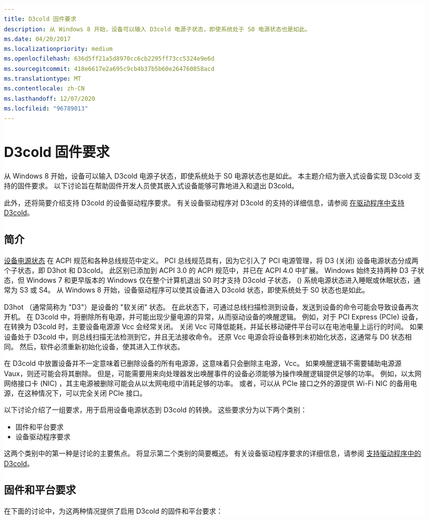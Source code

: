 ```yaml
---
title: D3cold 固件要求
description: 从 Windows 8 开始，设备可以输入 D3cold 电源子状态，即使系统处于 S0 电源状态也是如此。
ms.date: 04/20/2017
ms.localizationpriority: medium
ms.openlocfilehash: 636d5ff21a5d8970cc6cb2295ff73cc5324e9e6d
ms.sourcegitcommit: 418e6617e2a695c9cb4b37b5b60e264760858acd
ms.translationtype: MT
ms.contentlocale: zh-CN
ms.lasthandoff: 12/07/2020
ms.locfileid: "96789013"
---
```

# <a name="firmware-requirements-for-d3cold"></a>D3cold 固件要求


从 Windows 8 开始，设备可以输入 D3cold 电源子状态，即使系统处于 S0 电源状态也是如此。 本主题介绍为嵌入式设备实现 D3cold 支持的固件要求。 以下讨论旨在帮助固件开发人员使其嵌入式设备能够可靠地进入和退出 D3cold。

此外，还将简要介绍支持 D3cold 的设备驱动程序要求。 有关设备驱动程序对 D3cold 的支持的详细信息，请参阅 [在驱动程序中支持 D3cold](../kernel/supporting-d3cold-in-a-driver.md)。

## <a name="introduction"></a>简介


[设备电源状态](../kernel/device-power-states.md) 在 ACPI 规范和各种总线规范中定义。 PCI 总线规范具有，因为它引入了 PCI 电源管理，将 D3 (关闭) 设备电源状态分成两个子状态，即 D3hot 和 D3cold。 此区别已添加到 ACPI 3.0 的 ACPI 规范中，并已在 ACPI 4.0 中扩展。 Windows 始终支持两种 D3 子状态，但 Windows 7 和更早版本的 Windows 仅在整个计算机退出 S0 时才支持 D3cold 子状态， () 系统电源状态进入睡眠或休眠状态，通常为 S3 或 S4。 从 Windows 8 开始，设备驱动程序可以使其设备进入 D3cold 状态，即使系统处于 S0 状态也是如此。

D3hot （通常简称为 "D3"）是设备的 "软关闭" 状态。 在此状态下，可通过总线扫描检测到设备，发送到设备的命令可能会导致设备再次开机。 在 D3cold 中，将删除所有电源，并可能出现少量电源的异常，从而驱动设备的唤醒逻辑。 例如，对于 PCI Express (PCIe) 设备，在转换为 D3cold 时，主要设备电源源 Vcc 会经常关闭。 关闭 Vcc 可降低能耗，并延长移动硬件平台可以在电池电量上运行的时间。 如果设备处于 D3cold 中，则总线扫描无法检测到它，并且无法接收命令。 还原 Vcc 电源会将设备移到未初始化状态，这通常与 D0 状态相同。 然后，软件必须重新初始化设备，使其进入工作状态。

在 D3cold 中放置设备并不一定意味着已删除设备的所有电源源，这意味着只会删除主电源，Vcc。 如果唤醒逻辑不需要辅助电源源 Vaux，则还可能会将其删除。 但是，可能需要用来向处理器发出唤醒事件的设备必须能够为操作唤醒逻辑提供足够的功率。 例如，以太网网络接口卡 (NIC) ，其主电源被删除可能会从以太网电缆中消耗足够的功率。 或者，可以从 PCIe 接口之外的源提供 Wi-Fi NIC 的备用电源，在这种情况下，可以完全关闭 PCIe 接口。

以下讨论介绍了一组要求，用于启用设备电源状态到 D3cold 的转换。 这些要求分为以下两个类别：

-   固件和平台要求
-   设备驱动程序要求

这两个类别中的第一种是讨论的主要焦点。 将显示第二个类别的简要概述。 有关设备驱动程序要求的详细信息，请参阅 [支持驱动程序中的 D3cold](../kernel/supporting-d3cold-in-a-driver.md)。

## <a name="firmware-and-platform-requirements"></a>固件和平台要求


在下面的讨论中，为这两种情况提供了启用 D3cold 的固件和平台要求：
